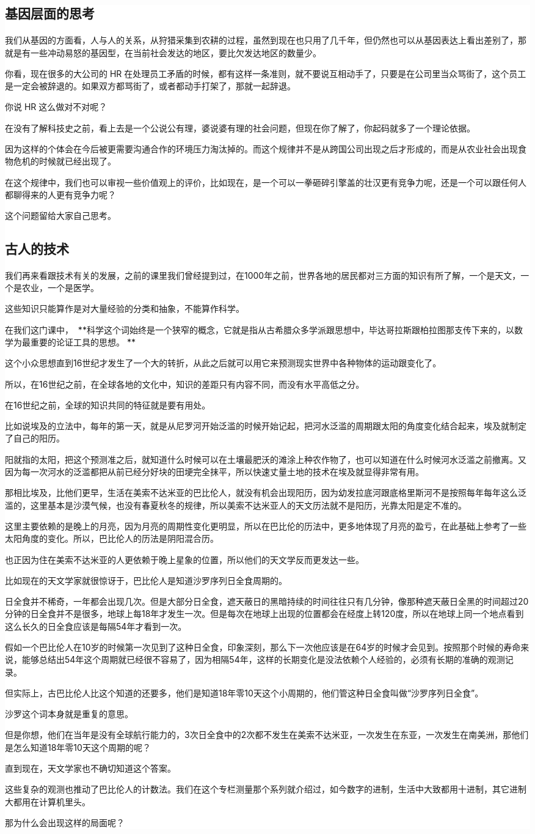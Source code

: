 ## 基因层面的思考

我们从基因的方面看，人与人的关系，从狩猎采集到农耕的过程，虽然到现在也只用了几千年，但仍然也可以从基因表达上看出差别了，那就是有一些冲动易怒的基因型，在当前社会发达的地区，要比欠发达地区的数量少。

你看，现在很多的大公司的 HR 在处理员工矛盾的时候，都有这样一条准则，就不要说互相动手了，只要是在公司里当众骂街了，这个员工是一定会被辞退的。如果双方都骂街了，或者都动手打架了，那就一起辞退。

你说 HR 这么做对不对呢？

在没有了解科技史之前，看上去是一个公说公有理，婆说婆有理的社会问题，但现在你了解了，你起码就多了一个理论依据。

因为这样的个体会在今后被更需要沟通合作的环境压力淘汰掉的。而这个规律并不是从跨国公司出现之后才形成的，而是从农业社会出现食物危机的时候就已经出现了。

在这个规律中，我们也可以审视一些价值观上的评价，比如现在，是一个可以一拳砸碎引擎盖的壮汉更有竞争力呢，还是一个可以跟任何人都聊得来的人更有竞争力呢？

这个问题留给大家自己思考。

## 古人的技术

我们再来看跟技术有关的发展，之前的课里我们曾经提到过，在1000年之前，世界各地的居民都对三方面的知识有所了解，一个是天文，一个是农业，一个是医学。

这些知识只能算作是对大量经验的分类和抽象，不能算作科学。

在我们这门课中，  **科学这个词始终是一个狭窄的概念，它就是指从古希腊众多学派跟思想中，毕达哥拉斯跟柏拉图那支传下来的，以数学为最重要的论证工具的思想。 **

这个小众思想直到16世纪才发生了一个大的转折，从此之后就可以用它来预测现实世界中各种物体的运动跟变化了。

所以，在16世纪之前，在全球各地的文化中，知识的差距只有内容不同，而没有水平高低之分。

在16世纪之前，全球的知识共同的特征就是要有用处。

比如说埃及的立法中，每年的第一天，就是从尼罗河开始泛滥的时候开始记起，把河水泛滥的周期跟太阳的角度变化结合起来，埃及就制定了自己的阳历。

阳就指的太阳，把这个预测准之后，就知道什么时候可以在土壤最肥沃的滩涂上种农作物了，也可以知道在什么时候河水泛滥之前撤离。又因为每一次河水的泛滥都把从前已经分好块的田埂完全抹平，所以快速丈量土地的技术在埃及就显得非常有用。

那相比埃及，比他们更早，生活在美索不达米亚的巴比伦人，就没有机会出现阳历，因为幼发拉底河跟底格里斯河不是按照每年每年这么泛滥的，这里基本是沙漠气候，也没有春夏秋冬的规律，所以美索不达米亚人的天文历法就不是阳历，光靠太阳是定不准的。

这里主要依赖的是晚上的月亮，因为月亮的周期性变化更明显，所以在巴比伦的历法中，更多地体现了月亮的盈亏，在此基础上参考了一些太阳角度的变化。所以，巴比伦人的历法是阴阳混合历。

也正因为住在美索不达米亚的人更依赖于晚上星象的位置，所以他们的天文学反而更发达一些。

比如现在的天文学家就很惊讶于，巴比伦人是知道沙罗序列日全食周期的。

日全食并不稀奇，一年都会出现几次。但是大部分日全食，遮天蔽日的黑暗持续的时间往往只有几分钟，像那种遮天蔽日全黑的时间超过20分钟的日全食并不是很多，地球上每18年才发生一次。但是每次在地球上出现的位置都会在经度上转120度，所以在地球上同一个地点看到这么长久的日全食应该是每隔54年才看到一次。

假如一个巴比伦人在10岁的时候第一次见到了这种日全食，印象深刻，那么下一次他应该是在64岁的时候才会见到。按照那个时候的寿命来说，能够总结出54年这个周期就已经很不容易了，因为相隔54年，这样的长期变化是没法依赖个人经验的，必须有长期的准确的观测记录。

但实际上，古巴比伦人比这个知道的还要多，他们是知道18年零10天这个小周期的，他们管这种日全食叫做“沙罗序列日全食”。

沙罗这个词本身就是重复的意思。

但是你想，他们在当年是没有全球航行能力的，3次日全食中的2次都不发生在美索不达米亚，一次发生在东亚，一次发生在南美洲，那他们是怎么知道18年零10天这个周期的呢？

直到现在，天文学家也不确切知道这个答案。

这些复杂的观测也推动了巴比伦人的计数法。我们在这个专栏测量那个系列就介绍过，如今数字的进制，生活中大致都用十进制，其它进制大都用在计算机里头。

那为什么会出现这样的局面呢？
